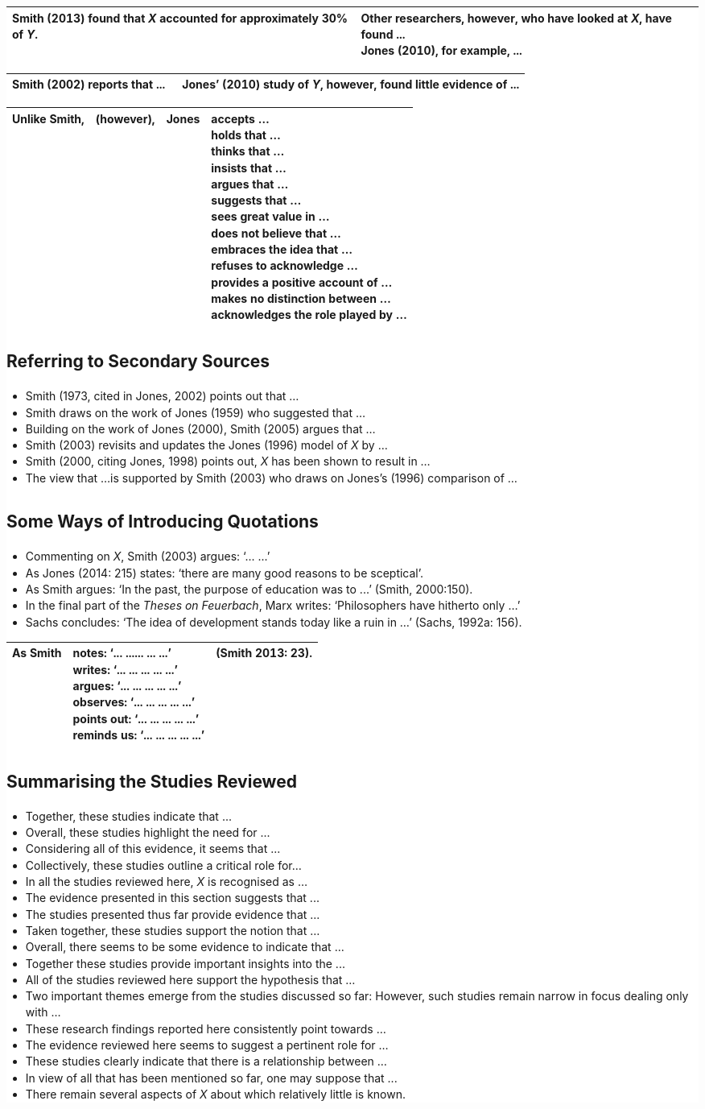 |Smith (2013) found that $X$ accounted for approximately 30% of $Y$.|Other researchers, however, who have looked at $X$, have found ...<br> Jones (2010), for example, ...<br>|
| :- | :- |

|Smith (2002) reports that  ...<br>|` `Jones’ (2010) study of $Y$, however,  found little evidence of  ...|
| :- | :- |

|Unlike Smith, |(however), |Jones  |accepts …<br>holds that …<br>thinks that …<br>insists that …<br>argues that …<br>suggests that …<br>sees great value in …<br>does not believe that …<br>embraces the idea that …<br>refuses to acknowledge …<br>provides a positive account of …<br>makes no distinction between …<br>acknowledges the role played by …|
| :- | :- | :- | :- |

## Referring to Secondary Sources

- Smith (1973, cited in Jones, 2002) points out that …
- Smith draws on the work of Jones (1959) who suggested that …
- Building on the work of Jones (2000), Smith (2005) argues that …
- Smith (2003) revisits and updates the Jones (1996) model of $X$ by …
- Smith (2000, citing Jones, 1998) points out, $X$ has been shown to result in …
- The view that …is supported by Smith (2003) who draws on Jones’s (1996) comparison of …

## Some Ways of Introducing Quotations

- Commenting on $X$, Smith (2003) argues: ‘... ...’
- As Jones (2014: 215) states: ‘there are many good reasons to be sceptical’.
- As Smith argues: ‘In the past, the purpose of education was to ...’ (Smith, 2000:150).
- In the final part of the *Theses on Feuerbach*, Marx writes: ‘Philosophers have hitherto only …’
- Sachs concludes: ‘The idea of development stands today like a ruin in …’ (Sachs, 1992a: 156).

|As Smith |notes: ‘... ...... ... ...’ <br>writes: ‘... ... ... ... ...’<br>argues: ‘... ... ... ... ...’<br>observes: ‘... ... ... ... ...’<br>points out: ‘... ... ... ... ...’<br>reminds us: ‘... ... ... ... ...’|(Smith 2013: 23). |
| :- | :- | :- |

## Summarising the Studies Reviewed

- Together, these studies indicate that  ...
- Overall, these studies highlight the need for ...
- Considering all of this evidence, it seems that ...
- Collectively, these studies outline a critical role for…
- In all the studies reviewed here, $X$ is recognised as …
- The evidence presented in this section suggests that ...
- The studies presented thus far provide evidence that ...
- Taken together, these studies support the notion that …
- Overall, there seems to be some evidence to indicate that ...
- Together these studies provide important insights into the ...
- All of the studies reviewed here support the hypothesis that …
- Two important themes emerge from the studies discussed so far: However, such studies remain narrow in focus dealing only with …
- These research findings reported here consistently point towards …
- The evidence reviewed here seems to suggest a pertinent role for …
- These studies clearly indicate that there is a relationship between …
- In view of all that has been mentioned so far, one may suppose that ...
- There remain several aspects of $X$ about which relatively little is known.
